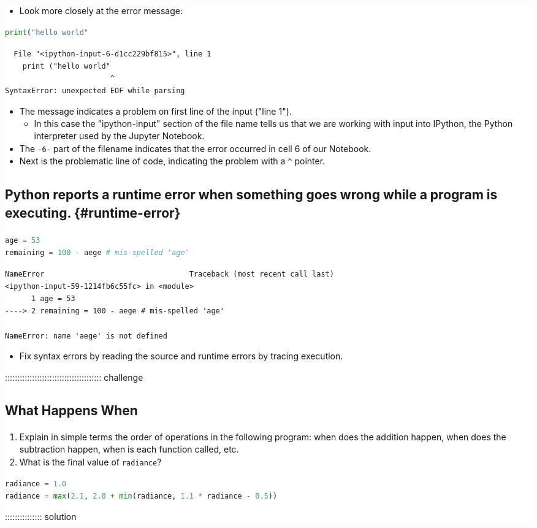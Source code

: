 - Look more closely at the error message:

```python
print("hello world"
```

```error
  File "<ipython-input-6-d1cc229bf815>", line 1
    print ("hello world"
                        ^
SyntaxError: unexpected EOF while parsing
```

- The message indicates a problem on first line of the input ("line 1").
  - In this case the "ipython-input" section of the file name tells us that
    we are working with input into IPython,
    the Python interpreter used by the Jupyter Notebook.
- The `-6-` part of the filename indicates that
  the error occurred in cell 6 of our Notebook.
- Next is the problematic line of code,
  indicating the problem with a `^` pointer.

## Python reports a runtime error when something goes wrong while a program is executing. {#runtime-error}

```python
age = 53
remaining = 100 - aege # mis-spelled 'age'
```

```error
NameError                                 Traceback (most recent call last)
<ipython-input-59-1214fb6c55fc> in <module>
      1 age = 53
----> 2 remaining = 100 - aege # mis-spelled 'age'

NameError: name 'aege' is not defined
```

- Fix syntax errors by reading the source and runtime errors by tracing execution.

:::::::::::::::::::::::::::::::::::::::  challenge

## What Happens When

1. Explain in simple terms the order of operations in the following program:
  when does the addition happen, when does the subtraction happen,
  when is each function called, etc.
2. What is the final value of `radiance`?

```python
radiance = 1.0
radiance = max(2.1, 2.0 + min(radiance, 1.1 * radiance - 0.5))
```

:::::::::::::::  solution

